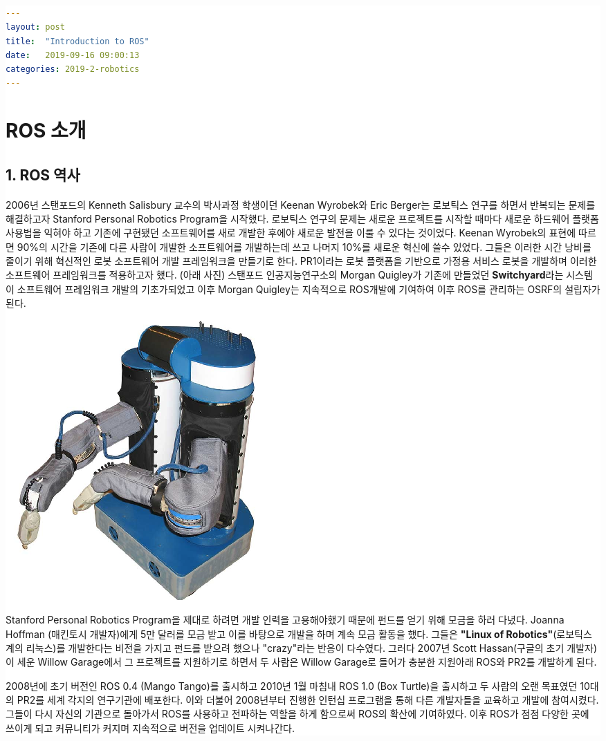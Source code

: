 ```yaml
---
layout: post
title:  "Introduction to ROS"
date:   2019-09-16 09:00:13
categories: 2019-2-robotics
---
```




# ROS 소개

## 1. ROS 역사

2006년 스탠포드의 Kenneth Salisbury 교수의 박사과정 학생이던 Keenan Wyrobek와 Eric Berger는 로보틱스 연구를 하면서 반복되는 문제를 해결하고자 Stanford Personal Robotics Program을 시작했다. 로보틱스 연구의 문제는 새로운 프로젝트를 시작할 때마다 새로운 하드웨어 플랫폼 사용법을 익혀야 하고 기존에 구현됐던 소프트웨어를 새로 개발한 후에야 새로운 발전을 이룰 수 있다는 것이었다. Keenan Wyrobek의 표현에 따르면 90%의 시간을 기존에 다른 사람이 개발한 소프트웨어를 개발하는데 쓰고 나머지 10%를 새로운 혁신에 쓸수 있었다. 그들은 이러한 시간 낭비를 줄이기 위해 혁신적인 로봇 소프트웨어 개발 프레임워크을 만들기로 한다. PR1이라는 로봇 플랫폼을 기반으로 가정용 서비스 로봇을 개발하며 이러한 소프트웨어 프레임워크를 적용하고자 했다. (아래 사진) 스탠포드 인공지능연구소의 Morgan Quigley가 기존에 만들었던 **Switchyard**라는 시스템이 소프트웨어 프레임워크 개발의 기초가되었고 이후 Morgan Quigley는 지속적으로 ROS개발에 기여하여 이후 ROS를 관리하는 OSRF의 설립자가 된다.

![PR1](../assets/robotics-ros/ros-PR1.png)

Stanford Personal Robotics Program을 제대로 하려면 개발 인력을 고용해야했기 때문에 펀드를 얻기 위해 모금을 하러 다녔다. Joanna Hoffman (매킨토시 개발자)에게 5만 달러를 모금 받고 이를 바탕으로 개발을 하며 계속 모금 활동을 했다. 그들은 **"Linux of Robotics"**(로보틱스계의 리눅스)를 개발한다는 비전을 가지고 펀드를 받으려 했으나 "crazy"라는 반응이 다수였다. 그러다 2007년 Scott Hassan(구글의 초기 개발자)이 세운 Willow Garage에서 그 프로젝트를 지원하기로 하면서 두 사람은 Willow Garage로 들어가 충분한 지원아래 ROS와 PR2를 개발하게 된다.  

2008년에 초기 버전인 ROS 0.4 (Mango Tango)를 출시하고 2010년 1월 마침내 ROS 1.0 (Box Turtle)을 출시하고 두 사람의 오랜 목표였던 10대의 PR2를 세계 각지의 연구기관에 배포한다. 이와 더불어 2008년부터 진행한 인턴십 프로그램을 통해 다른 개발자들을 교육하고 개발에 참여시켰다. 그들이 다시 자신의 기관으로 돌아가서 ROS를 사용하고 전파하는 역할을 하게 함으로써 ROS의 확산에 기여하였다. 이후 ROS가 점점 다양한 곳에 쓰이게 되고 커뮤니티가 커지며 지속적으로 버전을 업데이트 시켜나간다.  
